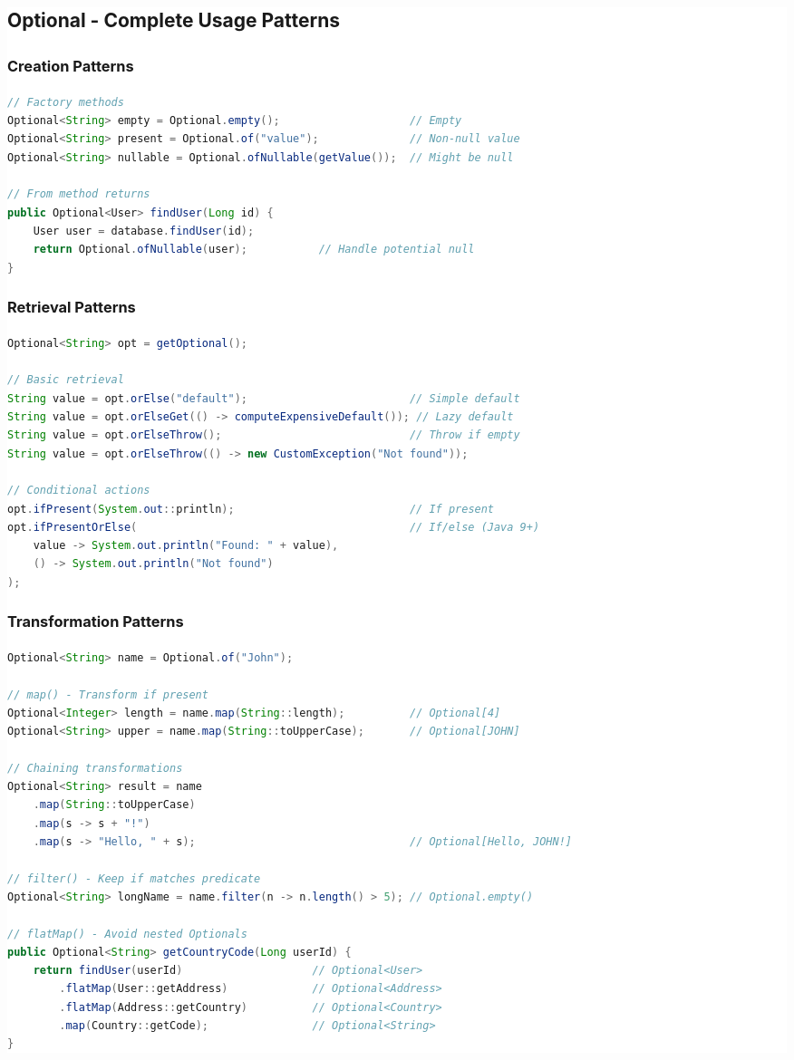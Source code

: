 
## Optional - Complete Usage Patterns

### Creation Patterns

```java
// Factory methods
Optional<String> empty = Optional.empty();                    // Empty
Optional<String> present = Optional.of("value");              // Non-null value
Optional<String> nullable = Optional.ofNullable(getValue());  // Might be null

// From method returns
public Optional<User> findUser(Long id) {
    User user = database.findUser(id);
    return Optional.ofNullable(user);           // Handle potential null
}
```

### Retrieval Patterns

```java
Optional<String> opt = getOptional();

// Basic retrieval
String value = opt.orElse("default");                         // Simple default
String value = opt.orElseGet(() -> computeExpensiveDefault()); // Lazy default
String value = opt.orElseThrow();                             // Throw if empty
String value = opt.orElseThrow(() -> new CustomException("Not found"));

// Conditional actions
opt.ifPresent(System.out::println);                           // If present
opt.ifPresentOrElse(                                          // If/else (Java 9+)
    value -> System.out.println("Found: " + value),
    () -> System.out.println("Not found")
);
```

### Transformation Patterns

```java
Optional<String> name = Optional.of("John");

// map() - Transform if present
Optional<Integer> length = name.map(String::length);          // Optional[4]
Optional<String> upper = name.map(String::toUpperCase);       // Optional[JOHN]

// Chaining transformations
Optional<String> result = name
    .map(String::toUpperCase)
    .map(s -> s + "!")
    .map(s -> "Hello, " + s);                                 // Optional[Hello, JOHN!]

// filter() - Keep if matches predicate
Optional<String> longName = name.filter(n -> n.length() > 5); // Optional.empty()

// flatMap() - Avoid nested Optionals
public Optional<String> getCountryCode(Long userId) {
    return findUser(userId)                    // Optional<User>
        .flatMap(User::getAddress)             // Optional<Address>
        .flatMap(Address::getCountry)          // Optional<Country>
        .map(Country::getCode);                // Optional<String>
}
```
